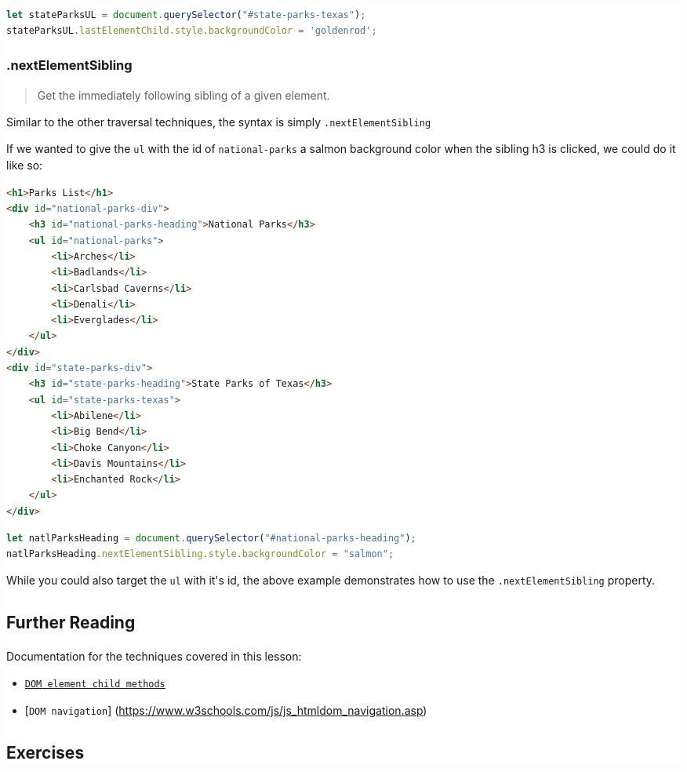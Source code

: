 ```js
let stateParksUL = document.querySelector("#state-parks-texas");
stateParksUL.lastElementChild.style.backgroundColor = 'goldenrod';
```



### .nextElementSibling

> Get the immediately following sibling of a given element.

Similar to the other traversal techniques, the syntax is simply `.nextElementSibling`

If we wanted to give the `ul` with the id of `national-parks` a salmon
background color when the sibling h3 is clicked, we could do it like so:

```html
<h1>Parks List</h1>
<div id="national-parks-div">
    <h3 id="national-parks-heading">National Parks</h3>
    <ul id="national-parks">
        <li>Arches</li>
        <li>Badlands</li>
        <li>Carlsbad Caverns</li>
        <li>Denali</li>
        <li>Everglades</li>
    </ul>
</div>
<div id="state-parks-div">
    <h3 id="state-parks-heading">State Parks of Texas</h3>
    <ul id="state-parks-texas">
        <li>Abilene</li>
        <li>Big Bend</li>
        <li>Choke Canyon</li>
        <li>Davis Mountains</li>
        <li>Enchanted Rock</li>
    </ul>
</div>
```

```js
let natlParksHeading = document.querySelector("#national-parks-heading");
natlParksHeading.nextElementSibling.style.backgroundColor = "salmon";
```

While you could also target the `ul` with it's id, the above example
demonstrates how to use the `.nextElementSibling` property.

## Further Reading

Documentation for the techniques covered in this lesson:

- [`DOM element child methods`](https://www.w3schools.com/jsref/prop_element_children.asp)

- [`DOM navigation`] (https://www.w3schools.com/js/js_htmldom_navigation.asp)

## Exercises

